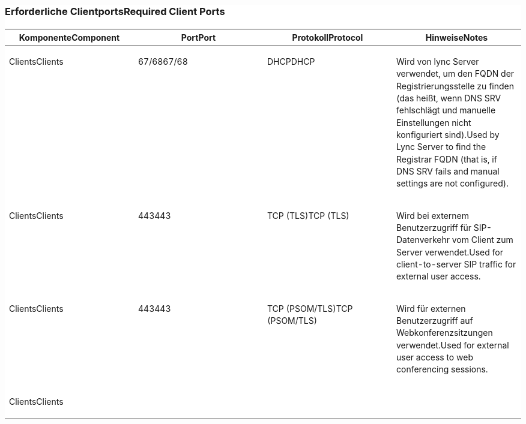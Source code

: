 
### <a name="required-client-ports"></a><span data-ttu-id="b8154-474">Erforderliche Clientports</span><span class="sxs-lookup"><span data-stu-id="b8154-474">Required Client Ports</span></span>

<table>
<colgroup>
<col style="width: 25%" />
<col style="width: 25%" />
<col style="width: 25%" />
<col style="width: 25%" />
</colgroup>
<thead>
<tr class="header">
<th><span data-ttu-id="b8154-475">Komponente</span><span class="sxs-lookup"><span data-stu-id="b8154-475">Component</span></span></th>
<th><span data-ttu-id="b8154-476">Port</span><span class="sxs-lookup"><span data-stu-id="b8154-476">Port</span></span></th>
<th><span data-ttu-id="b8154-477">Protokoll</span><span class="sxs-lookup"><span data-stu-id="b8154-477">Protocol</span></span></th>
<th><span data-ttu-id="b8154-478">Hinweise</span><span class="sxs-lookup"><span data-stu-id="b8154-478">Notes</span></span></th>
</tr>
</thead>
<tbody>
<tr class="odd">
<td><p><span data-ttu-id="b8154-479">Clients</span><span class="sxs-lookup"><span data-stu-id="b8154-479">Clients</span></span></p></td>
<td><p><span data-ttu-id="b8154-480">67/68</span><span class="sxs-lookup"><span data-stu-id="b8154-480">67/68</span></span></p></td>
<td><p><span data-ttu-id="b8154-481">DHCP</span><span class="sxs-lookup"><span data-stu-id="b8154-481">DHCP</span></span></p></td>
<td><p><span data-ttu-id="b8154-482">Wird von lync Server verwendet, um den FQDN der Registrierungsstelle zu finden (das heißt, wenn DNS SRV fehlschlägt und manuelle Einstellungen nicht konfiguriert sind).</span><span class="sxs-lookup"><span data-stu-id="b8154-482">Used by Lync Server to find the Registrar FQDN (that is, if DNS SRV fails and manual settings are not configured).</span></span></p></td>
</tr>
<tr class="even">
<td><p><span data-ttu-id="b8154-483">Clients</span><span class="sxs-lookup"><span data-stu-id="b8154-483">Clients</span></span></p></td>
<td><p><span data-ttu-id="b8154-484">443</span><span class="sxs-lookup"><span data-stu-id="b8154-484">443</span></span></p></td>
<td><p><span data-ttu-id="b8154-485">TCP (TLS)</span><span class="sxs-lookup"><span data-stu-id="b8154-485">TCP (TLS)</span></span></p></td>
<td><p><span data-ttu-id="b8154-486">Wird bei externem Benutzerzugriff für SIP-Datenverkehr vom Client zum Server verwendet.</span><span class="sxs-lookup"><span data-stu-id="b8154-486">Used for client-to-server SIP traffic for external user access.</span></span></p></td>
</tr>
<tr class="odd">
<td><p><span data-ttu-id="b8154-487">Clients</span><span class="sxs-lookup"><span data-stu-id="b8154-487">Clients</span></span></p></td>
<td><p><span data-ttu-id="b8154-488">443</span><span class="sxs-lookup"><span data-stu-id="b8154-488">443</span></span></p></td>
<td><p><span data-ttu-id="b8154-489">TCP (PSOM/TLS)</span><span class="sxs-lookup"><span data-stu-id="b8154-489">TCP (PSOM/TLS)</span></span></p></td>
<td><p><span data-ttu-id="b8154-490">Wird für externen Benutzerzugriff auf Webkonferenzsitzungen verwendet.</span><span class="sxs-lookup"><span data-stu-id="b8154-490">Used for external user access to web conferencing sessions.</span></span></p></td>
</tr>
<tr class="even">
<td><p><span data-ttu-id="b8154-491">Clients</span><span class="sxs-lookup"><span data-stu-id="b8154-491">Clients</span></span></p></td>